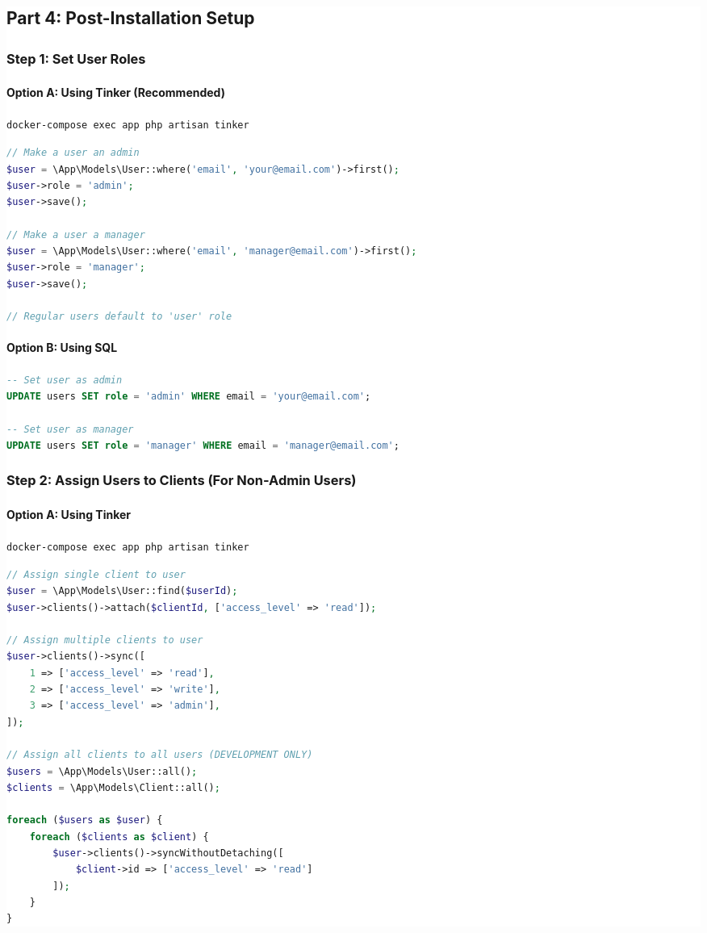 ## Part 4: Post-Installation Setup

### Step 1: Set User Roles

#### Option A: Using Tinker (Recommended)

```bash
docker-compose exec app php artisan tinker
```

```php
// Make a user an admin
$user = \App\Models\User::where('email', 'your@email.com')->first();
$user->role = 'admin';
$user->save();

// Make a user a manager
$user = \App\Models\User::where('email', 'manager@email.com')->first();
$user->role = 'manager';
$user->save();

// Regular users default to 'user' role
```

#### Option B: Using SQL

```sql
-- Set user as admin
UPDATE users SET role = 'admin' WHERE email = 'your@email.com';

-- Set user as manager
UPDATE users SET role = 'manager' WHERE email = 'manager@email.com';
```

### Step 2: Assign Users to Clients (For Non-Admin Users)

#### Option A: Using Tinker

```bash
docker-compose exec app php artisan tinker
```

```php
// Assign single client to user
$user = \App\Models\User::find($userId);
$user->clients()->attach($clientId, ['access_level' => 'read']);

// Assign multiple clients to user
$user->clients()->sync([
    1 => ['access_level' => 'read'],
    2 => ['access_level' => 'write'],
    3 => ['access_level' => 'admin'],
]);

// Assign all clients to all users (DEVELOPMENT ONLY)
$users = \App\Models\User::all();
$clients = \App\Models\Client::all();

foreach ($users as $user) {
    foreach ($clients as $client) {
        $user->clients()->syncWithoutDetaching([
            $client->id => ['access_level' => 'read']
        ]);
    }
}
```
